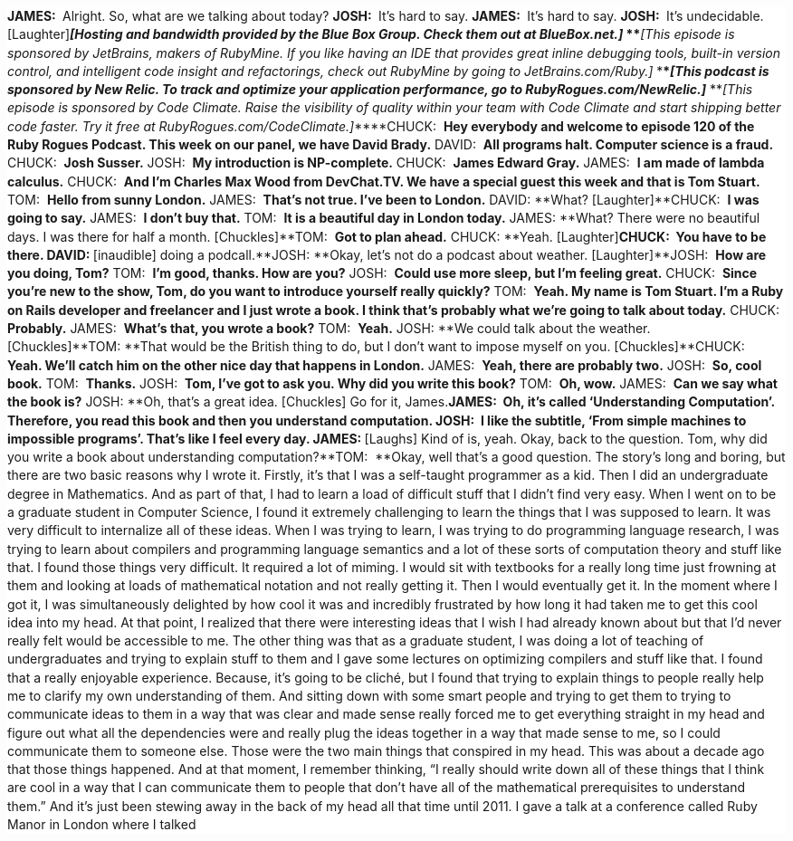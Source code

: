 **JAMES:&nbsp;** Alright. So, what are we talking about today? **JOSH:&nbsp;** It’s hard to say. **JAMES:&nbsp;** It’s hard to say. **JOSH:&nbsp;** It’s undecidable. [Laughter]**_[Hosting and bandwidth provided by the Blue Box Group. Check them out at BlueBox.net.]&nbsp;_\*\***_[This episode is sponsored by JetBrains, makers of RubyMine. If you like having an IDE that provides great inline debugging tools, built-in version control, and intelligent code insight and refactorings, check out RubyMine by going to JetBrains.com/Ruby.]&nbsp;_\***\*_[This podcast is sponsored by New Relic. To track and optimize your application performance, go to RubyRogues.com/NewRelic.]_** **_[This episode is sponsored by Code Climate. Raise the visibility of quality within your team with Code Climate and start shipping better code faster. Try it free at RubyRogues.com/CodeClimate.]_\*\***CHUCK:&nbsp; **Hey everybody and welcome to episode 120 of the Ruby Rogues Podcast. This week on our panel, we have David Brady.** DAVID:&nbsp; **All programs halt. Computer science is a fraud.** CHUCK:&nbsp; **Josh Susser.** JOSH:&nbsp; **My introduction is NP-complete.** CHUCK:&nbsp; **James Edward Gray.** JAMES:&nbsp; **I am made of lambda calculus.** CHUCK:&nbsp; **And I’m Charles Max Wood from DevChat.TV. We have a special guest this week and that is Tom Stuart.** TOM:&nbsp; **Hello from sunny London.** JAMES:&nbsp; **That’s not true. I’ve been to London.** DAVID:&nbsp;**What? [Laughter]**CHUCK:&nbsp; **I was going to say.** JAMES:&nbsp; **I don’t buy that.** TOM:&nbsp; **It is a beautiful day in London today.** JAMES:&nbsp;**What? There were no beautiful days. I was there for half a month. [Chuckles]**TOM:&nbsp; **Got to plan ahead.** CHUCK:&nbsp;**Yeah. [Laughter]**CHUCK:&nbsp; **You have to be there.** DAVID:&nbsp;**[inaudible] doing a podcall.**JOSH:&nbsp;**Okay, let’s not do a podcast about weather. [Laughter]**JOSH:&nbsp; **How are you doing, Tom?** TOM:&nbsp; **I’m good, thanks. How are you?** JOSH:&nbsp; **Could use more sleep, but I’m feeling great.** CHUCK:&nbsp; **Since you’re new to the show, Tom, do you want to introduce yourself really quickly?** TOM:&nbsp; **Yeah. My name is Tom Stuart. I’m a Ruby on Rails developer and freelancer and I just wrote a book. I think that’s probably what we’re going to talk about today.** CHUCK:&nbsp; **Probably.** JAMES:&nbsp; **What’s that, you wrote a book?** TOM:&nbsp; **Yeah.** JOSH:&nbsp;**We could talk about the weather. [Chuckles]**TOM:&nbsp;**That would be the British thing to do, but I don’t want to impose myself on you. [Chuckles]**CHUCK:&nbsp; **Yeah. We’ll catch him on the other nice day that happens in London.** JAMES:&nbsp; **Yeah, there are probably two.** JOSH:&nbsp; **So, cool book.** TOM:&nbsp; **Thanks.** JOSH:&nbsp; **Tom, I’ve got to ask you. Why did you write this book?** TOM:&nbsp; **Oh, wow.** JAMES:&nbsp; **Can we say what the book is?** JOSH:&nbsp;**Oh, that’s a great idea. [Chuckles] Go for it, James.**JAMES:&nbsp; **Oh, it’s called ‘Understanding Computation’. Therefore, you read this book and then you understand computation.** JOSH:&nbsp; **I like the subtitle, ‘From simple machines to impossible programs’. That’s like I feel every day.** JAMES:&nbsp;**[Laughs] Kind of is, yeah. Okay, back to the question. Tom, why did you write a book about understanding computation?**TOM:&nbsp; **Okay, well that’s a good question. The story’s long and boring, but there are two basic reasons why I wrote it. Firstly, it’s that I was a self-taught programmer as a kid. Then I did an undergraduate degree in Mathematics. And as part of that, I had to learn a load of difficult stuff that I didn’t find very easy. When I went on to be a graduate student in Computer Science, I found it extremely challenging to learn the things that I was supposed to learn. It was very difficult to internalize all of these ideas. When I was trying to learn, I was trying to do programming language research, I was trying to learn about compilers and programming language semantics and a lot of these sorts of computation theory and stuff like that. I found those things very difficult. It required a lot of miming. I would sit with textbooks for a really long time just frowning at them and looking at loads of mathematical notation and not really getting it. Then I would eventually get it. In the moment where I got it, I was simultaneously delighted by how cool it was and incredibly frustrated by how long it had taken me to get this cool idea into my head. At that point, I realized that there were interesting ideas that I wish I had already known about but that I’d never really felt would be accessible to me. The other thing was that as a graduate student, I was doing a lot of teaching of undergraduates and trying to explain stuff to them and I gave some lectures on optimizing compilers and stuff like that. I found that a really enjoyable experience. Because, it’s going to be cliché, but I found that trying to explain things to people really help me to clarify my own understanding of them. And sitting down with some smart people and trying to get them to trying to communicate ideas to them in a way that was clear and made sense really forced me to get everything straight in my head and figure out what all the dependencies were and really plug the ideas together in a way that made sense to me, so I could communicate them to someone else. Those were the two main things that conspired in my head. This was about a decade ago that those things happened. And at that moment, I remember thinking, “I really should write down all of these things that I think are cool in a way that I can communicate them to people that don’t have all of the mathematical prerequisites to understand them.” And it’s just been stewing away in the back of my head all that time until 2011. I gave a talk at a conference called Ruby Manor in London where I talked